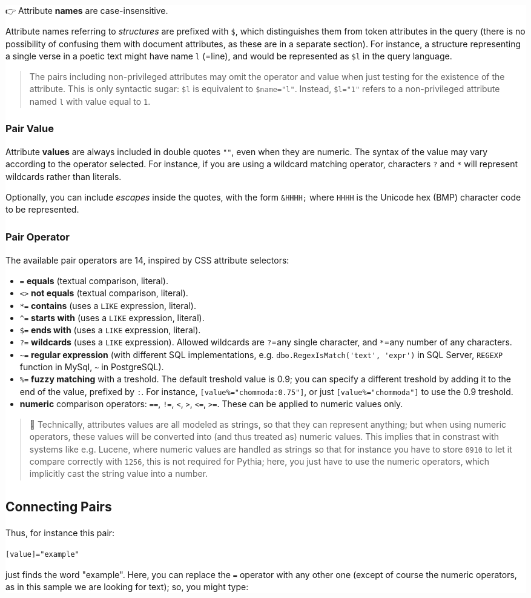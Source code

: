 👉 Attribute **names** are case-insensitive.

Attribute names referring to _structures_ are prefixed with `$`, which distinguishes them from token attributes in the query (there is no possibility of confusing them with document attributes, as these are in a separate section). For instance, a structure representing a single verse in a poetic text might have name `l` (=line), and would be represented as `$l` in the query language.

>The pairs including non-privileged attributes may omit the operator and value when just testing for the existence of the attribute. This is only syntactic sugar: `$l` is equivalent to `$name="l"`. Instead, `$l="1"` refers to a non-privileged attribute named `l` with value equal to `1`.

### Pair Value

Attribute **values** are always included in double quotes `""`, even when they are numeric. The syntax of the value may vary according to the operator selected. For instance, if you are using a wildcard matching operator, characters `?` and `*` will represent wildcards rather than literals.

Optionally, you can include _escapes_ inside the quotes, with the form `&HHHH;` where `HHHH` is the Unicode hex (BMP) character code to be represented.

### Pair Operator

The available pair operators are 14, inspired by CSS attribute selectors:

- `=` **equals** (textual comparison, literal).
- `<>` **not equals** (textual comparison, literal).
- `*=` **contains** (uses a `LIKE` expression, literal).
- `^=` **starts with** (uses a `LIKE` expression, literal).
- `$=` **ends with** (uses a `LIKE` expression, literal).
- `?=` **wildcards** (uses a `LIKE` expression). Allowed wildcards are `?`=any single character, and `*`=any number of any characters.
- `~=` **regular expression** (with different SQL implementations, e.g. `dbo.RegexIsMatch('text', 'expr')` in SQL Server, `REGEXP` function in MySql, `~` in PostgreSQL).
- `%=` **fuzzy matching** with a treshold. The default treshold value is 0.9; you can specify a different treshold by adding it to the end of the value, prefixed by `:`. For instance, `[value%="chommoda:0.75"]`, or just `[value%="chommoda"]` to use the 0.9 treshold.
- **numeric** comparison operators: `==`, `!=`, `<`, `>`, `<=`, `>=`. These can be applied to numeric values only.

>🔧 Technically, attributes values are all modeled as strings, so that they can represent anything; but when using numeric operators, these values will be converted into (and thus treated as) numeric values. This implies that in constrast with systems like e.g. Lucene, where numeric values are handled as strings so that for instance you have to store `0910` to let it compare correctly with `1256`, this is not required for Pythia; here, you just have to use the numeric operators, which implicitly cast the string value into a number.

## Connecting Pairs

Thus, for instance this pair:

```txt
[value]="example"
```

just finds the word "example". Here, you can replace the `=` operator with any other one (except of course the numeric operators, as in this sample we are looking for text); so, you might type:
